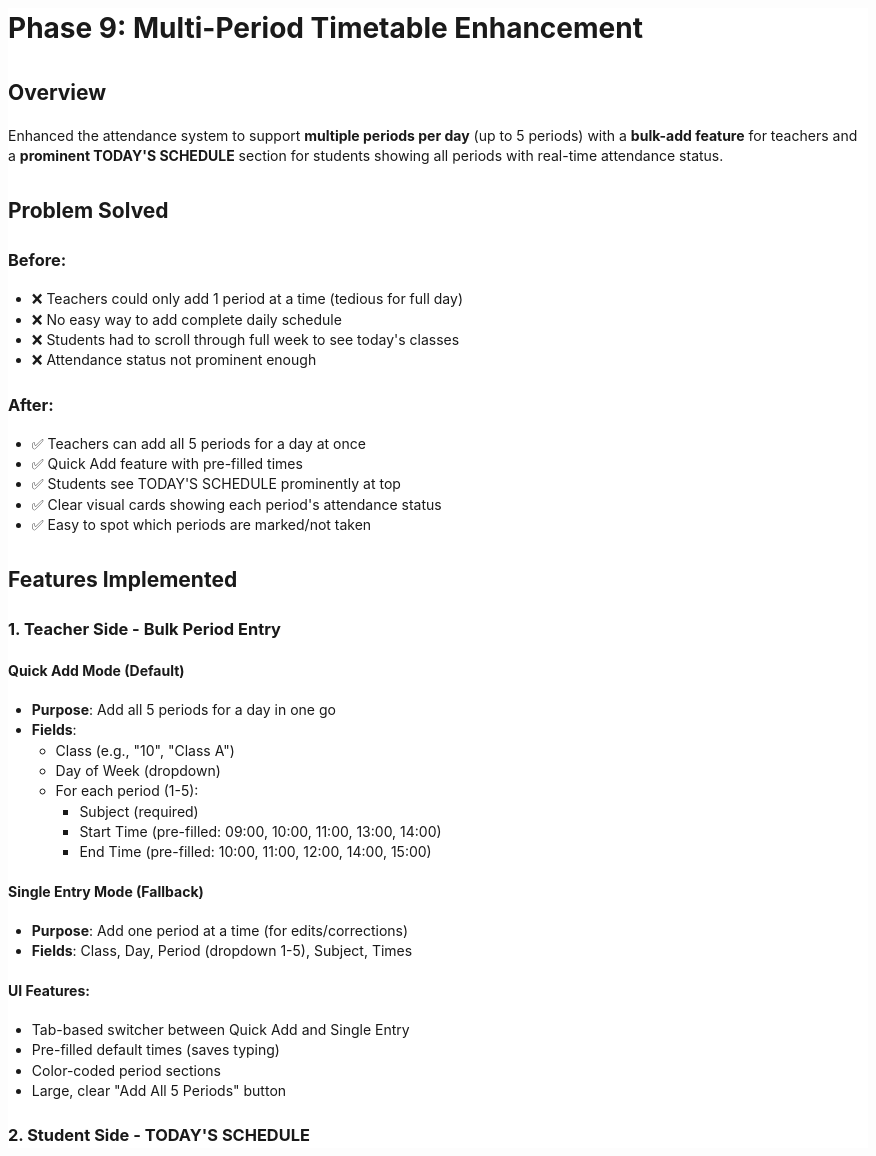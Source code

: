 # Phase 9: Multi-Period Timetable Enhancement

## Overview
Enhanced the attendance system to support **multiple periods per day** (up to 5 periods) with a **bulk-add feature** for teachers and a **prominent TODAY'S SCHEDULE** section for students showing all periods with real-time attendance status.

## Problem Solved

### Before:
- ❌ Teachers could only add 1 period at a time (tedious for full day)
- ❌ No easy way to add complete daily schedule
- ❌ Students had to scroll through full week to see today's classes
- ❌ Attendance status not prominent enough

### After:
- ✅ Teachers can add all 5 periods for a day at once
- ✅ Quick Add feature with pre-filled times
- ✅ Students see TODAY'S SCHEDULE prominently at top
- ✅ Clear visual cards showing each period's attendance status
- ✅ Easy to spot which periods are marked/not taken

## Features Implemented

### 1. Teacher Side - Bulk Period Entry

#### Quick Add Mode (Default)
- **Purpose**: Add all 5 periods for a day in one go
- **Fields**:
  - Class (e.g., "10", "Class A")
  - Day of Week (dropdown)
  - For each period (1-5):
    - Subject (required)
    - Start Time (pre-filled: 09:00, 10:00, 11:00, 13:00, 14:00)
    - End Time (pre-filled: 10:00, 11:00, 12:00, 14:00, 15:00)

#### Single Entry Mode (Fallback)
- **Purpose**: Add one period at a time (for edits/corrections)
- **Fields**: Class, Day, Period (dropdown 1-5), Subject, Times

#### UI Features:
- Tab-based switcher between Quick Add and Single Entry
- Pre-filled default times (saves typing)
- Color-coded period sections
- Large, clear "Add All 5 Periods" button

### 2. Student Side - TODAY'S SCHEDULE
